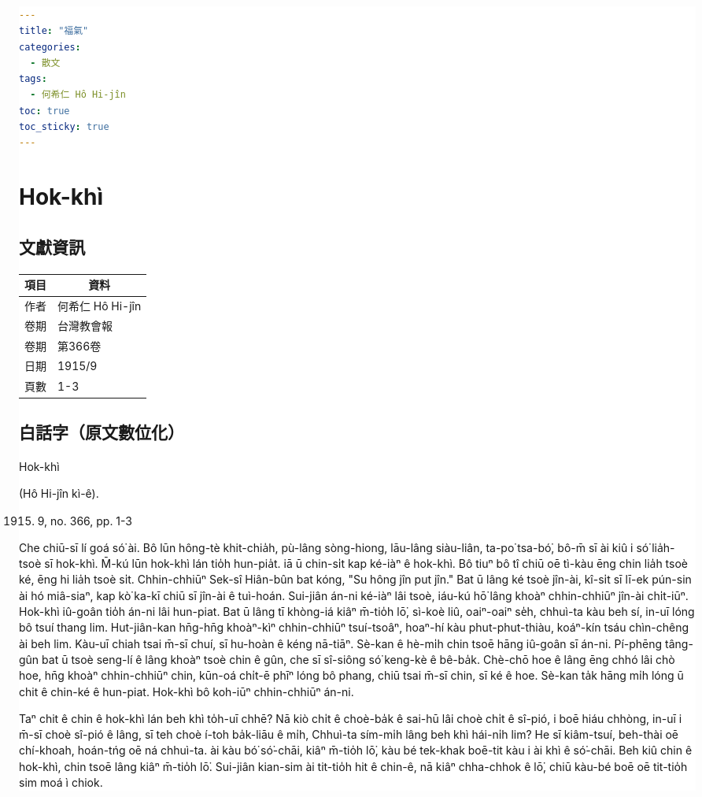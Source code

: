 ```yaml
---
title: "福氣"
categories:
  - 散文
tags:
  - 何希仁 Hô Hi-jîn
toc: true
toc_sticky: true
---
```


# Hok-khì

## 文獻資訊

| 項目 | 資料 |
|---|---|
| 作者 | 何希仁 Hô Hi-jîn |
| 卷期 | 台灣教會報 |
| 卷期 | 第366卷 |
| 日期 | 1915/9 |
| 頁數 | 1-3 |

## 白話字（原文數位化）

Hok-khì

(Hô Hi-jîn kì-ê).

1915. 9, no. 366, pp. 1-3

Che chiū-sī lí goá só͘ ài. Bô lūn hông-tè khit-chia̍h, pù-lâng sòng-hiong, lāu-lâng siàu-liân, ta-po͘ tsa-bó͘, bô-m̄ sī ài kiû i só͘ lia̍h-tsoè sī hok-khì. M̄-kú lūn hok-khì lán tio̍h hun-pia̍t. iā ū chin-si̍t kap ké-iàⁿ ê hok-khì. Bô tiuⁿ bô tî chiū oē tì-kàu ēng chin lia̍h tsoè ké, ēng hi lia̍h tsoè si̍t. Chhin-chhiūⁿ Sek-sî Hiân-bûn bat kóng, "Su hông jîn put jîn." Bat ū lâng ké tsoè jîn-ài, kî-si̍t sī lī-ek pún-sin ài hó miâ-siaⁿ, kap kò͘ ka-kī chiū sī jîn-ài ê tuì-hoán. Sui-jiân án-ni ké-iàⁿ lâi tsoè, iáu-kú hō͘ lâng khoàⁿ chhin-chhiūⁿ jîn-ài chi̍t-iūⁿ. Hok-khì iû-goân tio̍h án-ni lâi hun-piat. Bat ū lâng tī khòng-iá kiâⁿ m̄-tio̍h lō͘, sì-koè liû, oaiⁿ-oaiⁿ se̍h, chhuì-ta kàu beh sí, in-uī lóng bô tsuí thang lim. Hut-jiân-kan hn̄g-hn̄g khoàⁿ-kìⁿ chhin-chhiūⁿ tsuí-tsoâⁿ, hoaⁿ-hí kàu phut-phut-thiàu, koáⁿ-kín tsáu chìn-chêng ài beh lim. Kàu-uī chiah tsai m̄-sī chuí, sī hu-hoàn ê kéng nā-tiāⁿ. Sè-kan ê hè-mi̍h chin tsoē hāng iû-goân sī án-ni. Pí-phēng tâng-gûn bat ū tsoè seng-lí ê lâng khoàⁿ tsoè chin ê gûn, che sī sî-siông só͘ keng-kè ê bê-ba̍k. Chè-chō hoe ê lâng ēng chhó lâi chò hoe, hn̄g khoàⁿ chhin-chhiūⁿ chin, kūn-oá chi̍t-ē phīⁿ lóng bô phang, chiū tsai m̄-sī chin, sī ké ê hoe. Sè-kan ta̍k hāng mi̍h lóng ū chit ê chin-ké ê hun-piat. Hok-khì bô koh-iūⁿ chhin-chhiūⁿ án-ni.

Taⁿ chit ê chin ê hok-khì lán beh khì to̍h-uī chhē? Nā kiò chi̍t ê choè-ba̍k ê sai-hū lâi choè chi̍t ê sî-pió, i boē hiáu chhòng, in-uī i m̄-sī choè sî-pió ê lâng, sī teh choè í-toh ba̍k-liāu ê mi̍h, Chhuì-ta sím-mi̍h lâng beh khì hái-ni̍h lim? He sī kiâm-tsuí, beh-thài oē chí-khoah, hoán-tńg oē ná chhuì-ta. ài kàu bó͘ só͘-chāi, kiâⁿ m̄-tio̍h lō͘, kàu bé tek-khak boē-tit kàu i ài khì ê só͘-chāi. Beh kiû chin ê hok-khì, chin tsoē lâng kiâⁿ m̄-tio̍h lō͘. Sui-jiân kian-sim ài tit-tio̍h hit ê chin-ê, nā kiâⁿ chha-chhok ê lō͘, chiū kàu-bé boē oē tit-tio̍h sim moá ì chiok.
